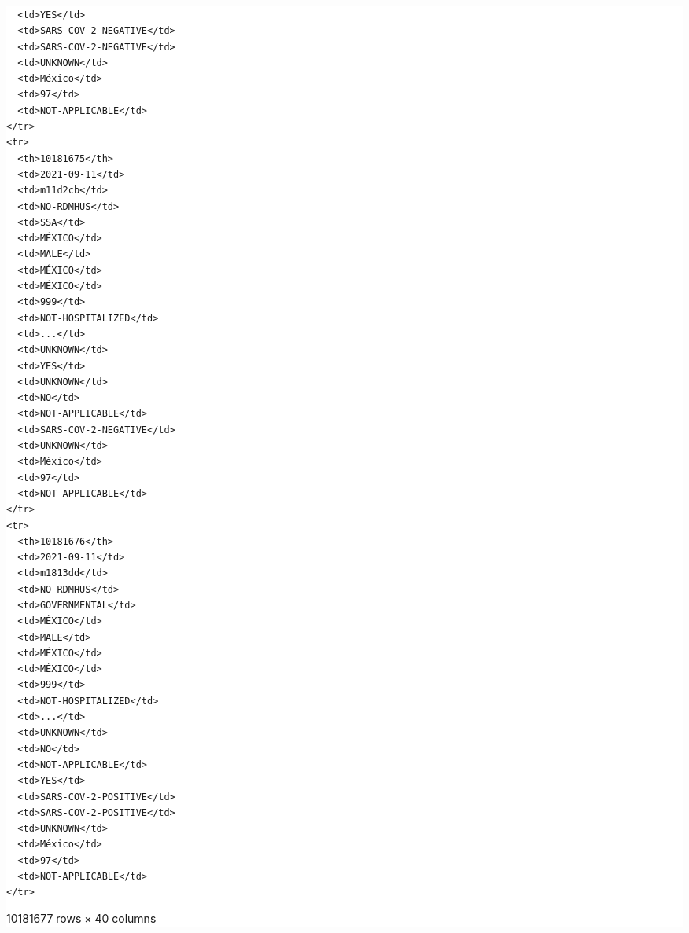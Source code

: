       <td>YES</td>
      <td>SARS-COV-2-NEGATIVE</td>
      <td>SARS-COV-2-NEGATIVE</td>
      <td>UNKNOWN</td>
      <td>México</td>
      <td>97</td>
      <td>NOT-APPLICABLE</td>
    </tr>
    <tr>
      <th>10181675</th>
      <td>2021-09-11</td>
      <td>m11d2cb</td>
      <td>NO-RDMHUS</td>
      <td>SSA</td>
      <td>MÉXICO</td>
      <td>MALE</td>
      <td>MÉXICO</td>
      <td>MÉXICO</td>
      <td>999</td>
      <td>NOT-HOSPITALIZED</td>
      <td>...</td>
      <td>UNKNOWN</td>
      <td>YES</td>
      <td>UNKNOWN</td>
      <td>NO</td>
      <td>NOT-APPLICABLE</td>
      <td>SARS-COV-2-NEGATIVE</td>
      <td>UNKNOWN</td>
      <td>México</td>
      <td>97</td>
      <td>NOT-APPLICABLE</td>
    </tr>
    <tr>
      <th>10181676</th>
      <td>2021-09-11</td>
      <td>m1813dd</td>
      <td>NO-RDMHUS</td>
      <td>GOVERNMENTAL</td>
      <td>MÉXICO</td>
      <td>MALE</td>
      <td>MÉXICO</td>
      <td>MÉXICO</td>
      <td>999</td>
      <td>NOT-HOSPITALIZED</td>
      <td>...</td>
      <td>UNKNOWN</td>
      <td>NO</td>
      <td>NOT-APPLICABLE</td>
      <td>YES</td>
      <td>SARS-COV-2-POSITIVE</td>
      <td>SARS-COV-2-POSITIVE</td>
      <td>UNKNOWN</td>
      <td>México</td>
      <td>97</td>
      <td>NOT-APPLICABLE</td>
    </tr>
  </tbody>
</table>
<p>10181677 rows × 40 columns</p>
</div>
